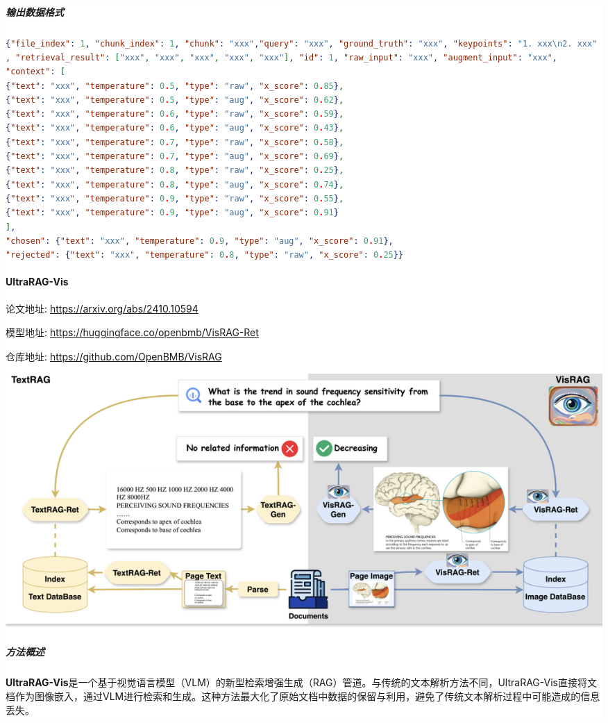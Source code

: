 ##### **输出数据格式**

```JSON
{"file_index": 1, "chunk_index": 1, "chunk": "xxx","query": "xxx", "ground_truth": "xxx", "keypoints": "1. xxx\n2. xxx" , "retrieval_result": ["xxx", "xxx", "xxx", "xxx", "xxx"], "id": 1, "raw_input": "xxx", "augment_input": "xxx",
"context": [
{"text": "xxx", "temperature": 0.5, "type": "raw", "x_score": 0.85}, 
{"text": "xxx", "temperature": 0.5, "type": "aug", "x_score": 0.62}, 
{"text": "xxx", "temperature": 0.6, "type": "raw", "x_score": 0.59},
{"text": "xxx", "temperature": 0.6, "type": "aug", "x_score": 0.43}, 
{"text": "xxx", "temperature": 0.7, "type": "raw", "x_score": 0.58}, 
{"text": "xxx", "temperature": 0.7, "type": "aug", "x_score": 0.69}, 
{"text": "xxx", "temperature": 0.8, "type": "raw", "x_score": 0.25}, 
{"text": "xxx", "temperature": 0.8, "type": "aug", "x_score": 0.74}, 
{"text": "xxx", "temperature": 0.9, "type": "raw", "x_score": 0.55}, 
{"text": "xxx", "temperature": 0.9, "type": "aug", "x_score": 0.91}
], 
"chosen": {"text": "xxx", "temperature": 0.9, "type": "aug", "x_score": 0.91}, 
"rejected": {"text": "xxx", "temperature": 0.8, "type": "raw", "x_score": 0.25}}
```

#### UltraRAG-Vis

论文地址: https://arxiv.org/abs/2410.10594

模型地址: https://huggingface.co/openbmb/VisRAG-Ret

仓库地址: https://github.com/OpenBMB/VisRAG

![](../assets/en/implement_9.png)

##### 方法概述

**UltraRAG-Vis**是一个基于视觉语言模型（VLM）的新型检索增强生成（RAG）管道。与传统的文本解析方法不同，UltraRAG-Vis直接将文档作为图像嵌入，通过VLM进行检索和生成。这种方法最大化了原始文档中数据的保留与利用，避免了传统文本解析过程中可能造成的信息丢失。
